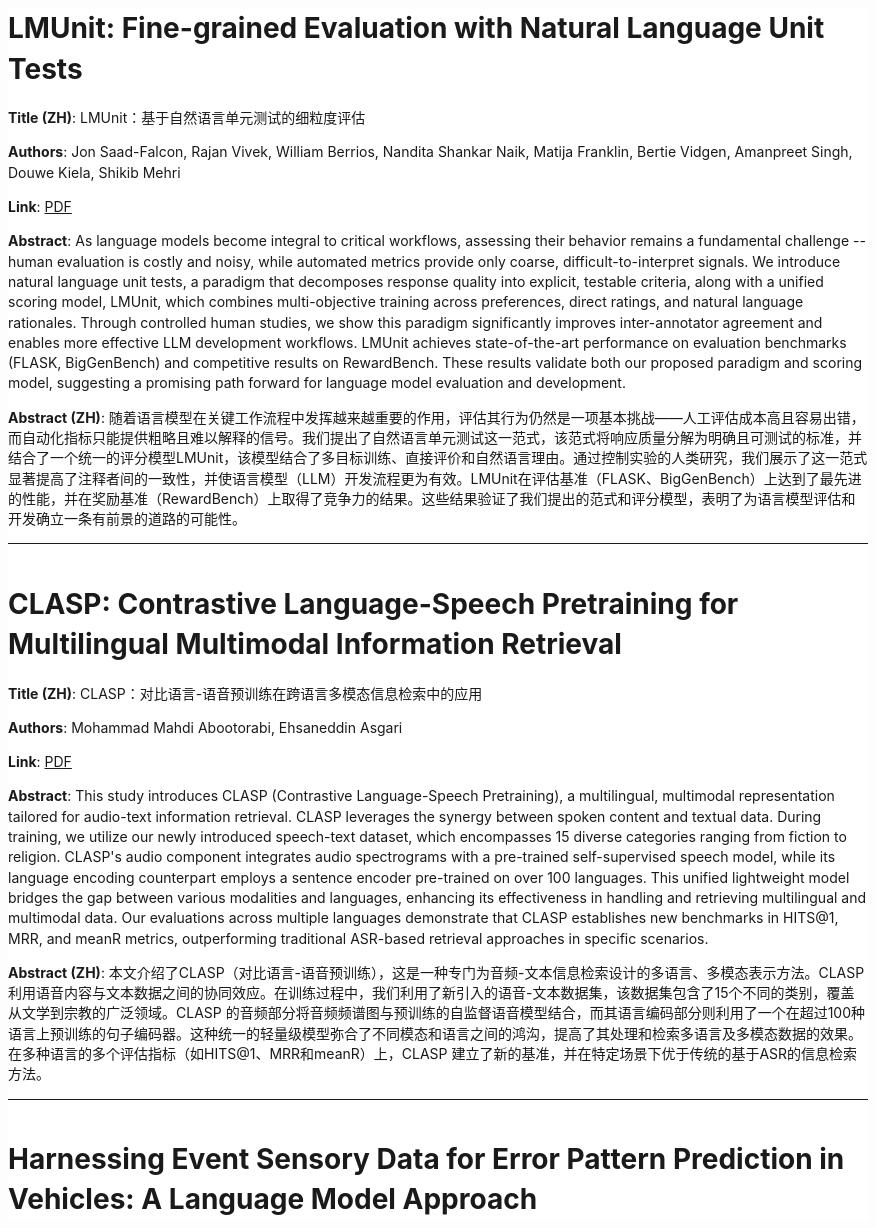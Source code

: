 # LMUnit: Fine-grained Evaluation with Natural Language Unit Tests 

**Title (ZH)**: LMUnit：基于自然语言单元测试的细粒度评估 

**Authors**: Jon Saad-Falcon, Rajan Vivek, William Berrios, Nandita Shankar Naik, Matija Franklin, Bertie Vidgen, Amanpreet Singh, Douwe Kiela, Shikib Mehri  

**Link**: [PDF](https://arxiv.org/pdf/2412.13091)  

**Abstract**: As language models become integral to critical workflows, assessing their behavior remains a fundamental challenge -- human evaluation is costly and noisy, while automated metrics provide only coarse, difficult-to-interpret signals. We introduce natural language unit tests, a paradigm that decomposes response quality into explicit, testable criteria, along with a unified scoring model, LMUnit, which combines multi-objective training across preferences, direct ratings, and natural language rationales. Through controlled human studies, we show this paradigm significantly improves inter-annotator agreement and enables more effective LLM development workflows. LMUnit achieves state-of-the-art performance on evaluation benchmarks (FLASK, BigGenBench) and competitive results on RewardBench. These results validate both our proposed paradigm and scoring model, suggesting a promising path forward for language model evaluation and development. 

**Abstract (ZH)**: 随着语言模型在关键工作流程中发挥越来越重要的作用，评估其行为仍然是一项基本挑战——人工评估成本高且容易出错，而自动化指标只能提供粗略且难以解释的信号。我们提出了自然语言单元测试这一范式，该范式将响应质量分解为明确且可测试的标准，并结合了一个统一的评分模型LMUnit，该模型结合了多目标训练、直接评价和自然语言理由。通过控制实验的人类研究，我们展示了这一范式显著提高了注释者间的一致性，并使语言模型（LLM）开发流程更为有效。LMUnit在评估基准（FLASK、BigGenBench）上达到了最先进的性能，并在奖励基准（RewardBench）上取得了竞争力的结果。这些结果验证了我们提出的范式和评分模型，表明了为语言模型评估和开发确立一条有前景的道路的可能性。 

---
# CLASP: Contrastive Language-Speech Pretraining for Multilingual Multimodal Information Retrieval 

**Title (ZH)**: CLASP：对比语言-语音预训练在跨语言多模态信息检索中的应用 

**Authors**: Mohammad Mahdi Abootorabi, Ehsaneddin Asgari  

**Link**: [PDF](https://arxiv.org/pdf/2412.13071)  

**Abstract**: This study introduces CLASP (Contrastive Language-Speech Pretraining), a multilingual, multimodal representation tailored for audio-text information retrieval. CLASP leverages the synergy between spoken content and textual data. During training, we utilize our newly introduced speech-text dataset, which encompasses 15 diverse categories ranging from fiction to religion. CLASP's audio component integrates audio spectrograms with a pre-trained self-supervised speech model, while its language encoding counterpart employs a sentence encoder pre-trained on over 100 languages. This unified lightweight model bridges the gap between various modalities and languages, enhancing its effectiveness in handling and retrieving multilingual and multimodal data. Our evaluations across multiple languages demonstrate that CLASP establishes new benchmarks in HITS@1, MRR, and meanR metrics, outperforming traditional ASR-based retrieval approaches in specific scenarios. 

**Abstract (ZH)**: 本文介绍了CLASP（对比语言-语音预训练），这是一种专门为音频-文本信息检索设计的多语言、多模态表示方法。CLASP 利用语音内容与文本数据之间的协同效应。在训练过程中，我们利用了新引入的语音-文本数据集，该数据集包含了15个不同的类别，覆盖从文学到宗教的广泛领域。CLASP 的音频部分将音频频谱图与预训练的自监督语音模型结合，而其语言编码部分则利用了一个在超过100种语言上预训练的句子编码器。这种统一的轻量级模型弥合了不同模态和语言之间的鸿沟，提高了其处理和检索多语言及多模态数据的效果。在多种语言的多个评估指标（如HITS@1、MRR和meanR）上，CLASP 建立了新的基准，并在特定场景下优于传统的基于ASR的信息检索方法。 

---
# Harnessing Event Sensory Data for Error Pattern Prediction in Vehicles: A Language Model Approach 

